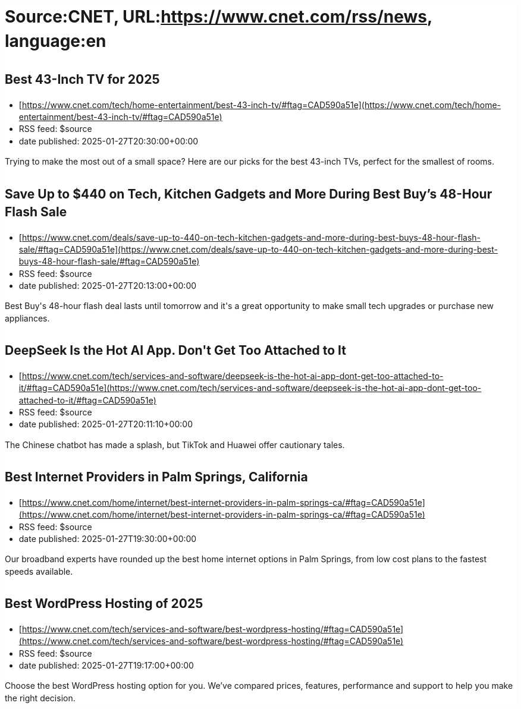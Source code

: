 # Source:CNET, URL:https://www.cnet.com/rss/news, language:en

## Best 43-Inch TV for 2025
 - [https://www.cnet.com/tech/home-entertainment/best-43-inch-tv/#ftag=CAD590a51e](https://www.cnet.com/tech/home-entertainment/best-43-inch-tv/#ftag=CAD590a51e)
 - RSS feed: $source
 - date published: 2025-01-27T20:30:00+00:00

Trying to make the most out of a small space? Here are our picks for the best 43-inch TVs, perfect for the smallest of rooms.

## Save Up to $440 on Tech, Kitchen Gadgets and More During Best Buy’s 48-Hour Flash Sale
 - [https://www.cnet.com/deals/save-up-to-440-on-tech-kitchen-gadgets-and-more-during-best-buys-48-hour-flash-sale/#ftag=CAD590a51e](https://www.cnet.com/deals/save-up-to-440-on-tech-kitchen-gadgets-and-more-during-best-buys-48-hour-flash-sale/#ftag=CAD590a51e)
 - RSS feed: $source
 - date published: 2025-01-27T20:13:00+00:00

Best Buy's 48-hour flash deal lasts until tomorrow and it's a great opportunity to make small tech upgrades or purchase new appliances.

## DeepSeek Is the Hot AI App. Don't Get Too Attached to It
 - [https://www.cnet.com/tech/services-and-software/deepseek-is-the-hot-ai-app-dont-get-too-attached-to-it/#ftag=CAD590a51e](https://www.cnet.com/tech/services-and-software/deepseek-is-the-hot-ai-app-dont-get-too-attached-to-it/#ftag=CAD590a51e)
 - RSS feed: $source
 - date published: 2025-01-27T20:11:10+00:00

The Chinese chatbot has made a splash, but TikTok and Huawei offer cautionary tales.

## Best Internet Providers in Palm Springs, California
 - [https://www.cnet.com/home/internet/best-internet-providers-in-palm-springs-ca/#ftag=CAD590a51e](https://www.cnet.com/home/internet/best-internet-providers-in-palm-springs-ca/#ftag=CAD590a51e)
 - RSS feed: $source
 - date published: 2025-01-27T19:30:00+00:00

Our broadband experts have rounded up the best home internet options in Palm Springs, from low cost plans to the fastest speeds available.

## Best WordPress Hosting of 2025
 - [https://www.cnet.com/tech/services-and-software/best-wordpress-hosting/#ftag=CAD590a51e](https://www.cnet.com/tech/services-and-software/best-wordpress-hosting/#ftag=CAD590a51e)
 - RSS feed: $source
 - date published: 2025-01-27T19:17:00+00:00

Choose the best WordPress hosting option for you. We’ve compared prices, features, performance and support to help you make the right decision.
